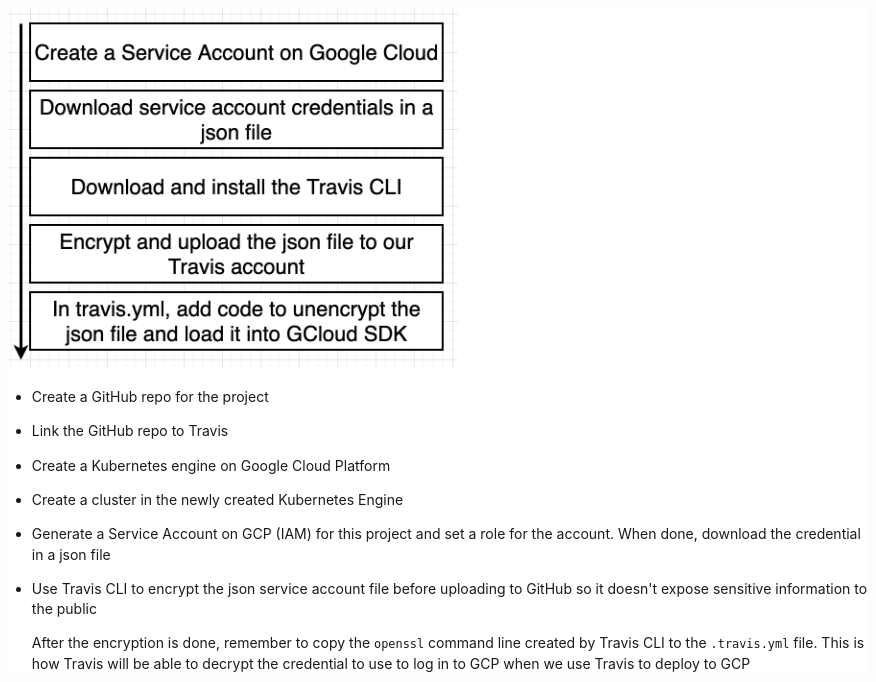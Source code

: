   <img src="screenshots/kubernetes-7-complex-8.png" width=450>

  - Create a GitHub repo for the project
  - Link the GitHub repo to Travis
  - Create a Kubernetes engine on Google Cloud Platform
  - Create a cluster in the newly created Kubernetes Engine
  - Generate a Service Account on GCP (IAM) for this project and set a role for the account. When done, download the credential in a json file
  - Use Travis CLI to encrypt the json service account file before uploading to GitHub so it doesn't expose sensitive information to the public

    After the encryption is done, remember to copy the `openssl` command line created by Travis CLI to the `.travis.yml` file. This is how Travis will be able to decrypt the credential to use to log in to GCP when we use Travis to deploy to GCP

